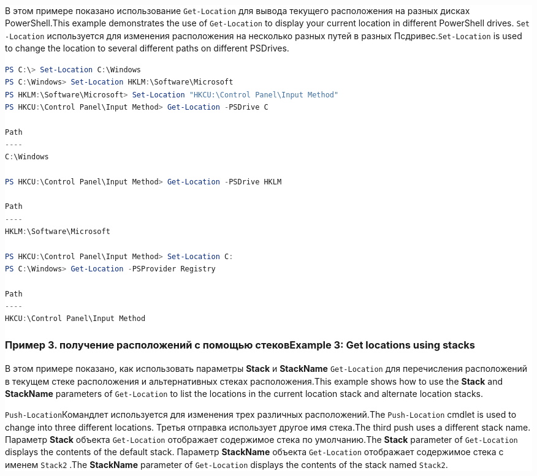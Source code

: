 <span data-ttu-id="470ec-121">В этом примере показано использование `Get-Location` для вывода текущего расположения на разных дисках PowerShell.</span><span class="sxs-lookup"><span data-stu-id="470ec-121">This example demonstrates the use of `Get-Location` to display your current location in different PowerShell drives.</span></span> <span data-ttu-id="470ec-122">`Set-Location` используется для изменения расположения на несколько разных путей в разных Псдривес.</span><span class="sxs-lookup"><span data-stu-id="470ec-122">`Set-Location` is used to change the location to several different paths on different PSDrives.</span></span>

```powershell
PS C:\> Set-Location C:\Windows
PS C:\Windows> Set-Location HKLM:\Software\Microsoft
PS HKLM:\Software\Microsoft> Set-Location "HKCU:\Control Panel\Input Method"
PS HKCU:\Control Panel\Input Method> Get-Location -PSDrive C

Path
----
C:\Windows

PS HKCU:\Control Panel\Input Method> Get-Location -PSDrive HKLM

Path
----
HKLM:\Software\Microsoft

PS HKCU:\Control Panel\Input Method> Set-Location C:
PS C:\Windows> Get-Location -PSProvider Registry

Path
----
HKCU:\Control Panel\Input Method
```

### <span data-ttu-id="470ec-123">Пример 3. получение расположений с помощью стеков</span><span class="sxs-lookup"><span data-stu-id="470ec-123">Example 3: Get locations using stacks</span></span>

<span data-ttu-id="470ec-124">В этом примере показано, как использовать параметры **Stack** и **StackName** `Get-Location` для перечисления расположений в текущем стеке расположения и альтернативных стеках расположения.</span><span class="sxs-lookup"><span data-stu-id="470ec-124">This example shows how to use the **Stack** and **StackName** parameters of `Get-Location` to list the locations in the current location stack and alternate location stacks.</span></span>

<span data-ttu-id="470ec-125">`Push-Location`Командлет используется для изменения трех различных расположений.</span><span class="sxs-lookup"><span data-stu-id="470ec-125">The `Push-Location` cmdlet is used to change into three different locations.</span></span> <span data-ttu-id="470ec-126">Третья отправка использует другое имя стека.</span><span class="sxs-lookup"><span data-stu-id="470ec-126">The third push uses a different stack name.</span></span> <span data-ttu-id="470ec-127">Параметр **Stack** объекта `Get-Location` отображает содержимое стека по умолчанию.</span><span class="sxs-lookup"><span data-stu-id="470ec-127">The **Stack** parameter of `Get-Location` displays the contents of the default stack.</span></span> <span data-ttu-id="470ec-128">Параметр **StackName** объекта `Get-Location` отображает содержимое стека с именем `Stack2` .</span><span class="sxs-lookup"><span data-stu-id="470ec-128">The **StackName** parameter of `Get-Location` displays the contents of the stack named `Stack2`.</span></span>
